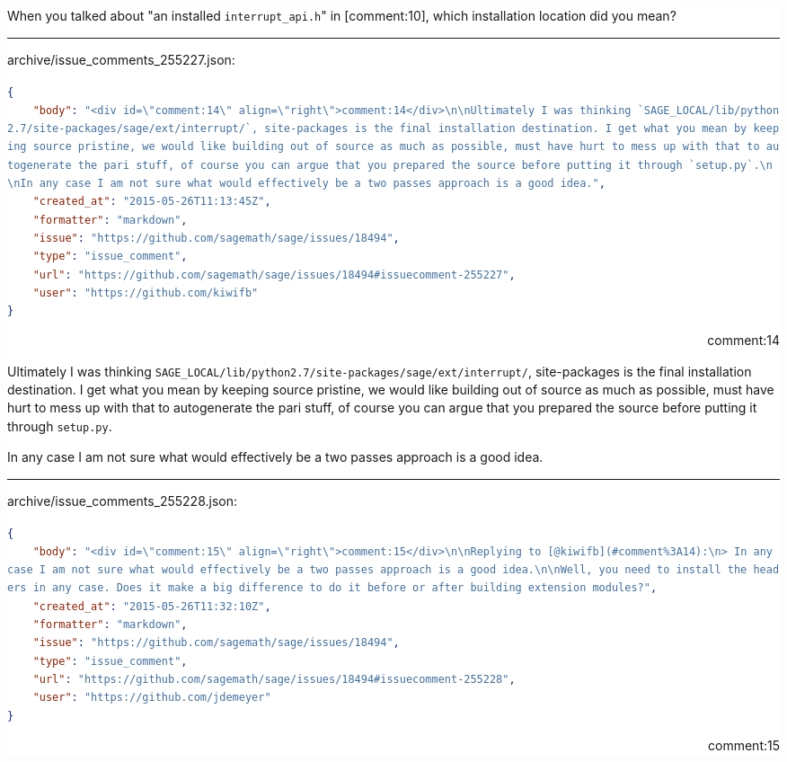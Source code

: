 When you talked about "an installed `interrupt_api.h`" in [comment:10], which installation location did you mean?



---

archive/issue_comments_255227.json:
```json
{
    "body": "<div id=\"comment:14\" align=\"right\">comment:14</div>\n\nUltimately I was thinking `SAGE_LOCAL/lib/python2.7/site-packages/sage/ext/interrupt/`, site-packages is the final installation destination. I get what you mean by keeping source pristine, we would like building out of source as much as possible, must have hurt to mess up with that to autogenerate the pari stuff, of course you can argue that you prepared the source before putting it through `setup.py`.\n\nIn any case I am not sure what would effectively be a two passes approach is a good idea.",
    "created_at": "2015-05-26T11:13:45Z",
    "formatter": "markdown",
    "issue": "https://github.com/sagemath/sage/issues/18494",
    "type": "issue_comment",
    "url": "https://github.com/sagemath/sage/issues/18494#issuecomment-255227",
    "user": "https://github.com/kiwifb"
}
```

<div id="comment:14" align="right">comment:14</div>

Ultimately I was thinking `SAGE_LOCAL/lib/python2.7/site-packages/sage/ext/interrupt/`, site-packages is the final installation destination. I get what you mean by keeping source pristine, we would like building out of source as much as possible, must have hurt to mess up with that to autogenerate the pari stuff, of course you can argue that you prepared the source before putting it through `setup.py`.

In any case I am not sure what would effectively be a two passes approach is a good idea.



---

archive/issue_comments_255228.json:
```json
{
    "body": "<div id=\"comment:15\" align=\"right\">comment:15</div>\n\nReplying to [@kiwifb](#comment%3A14):\n> In any case I am not sure what would effectively be a two passes approach is a good idea.\n\nWell, you need to install the headers in any case. Does it make a big difference to do it before or after building extension modules?",
    "created_at": "2015-05-26T11:32:10Z",
    "formatter": "markdown",
    "issue": "https://github.com/sagemath/sage/issues/18494",
    "type": "issue_comment",
    "url": "https://github.com/sagemath/sage/issues/18494#issuecomment-255228",
    "user": "https://github.com/jdemeyer"
}
```

<div id="comment:15" align="right">comment:15</div>
